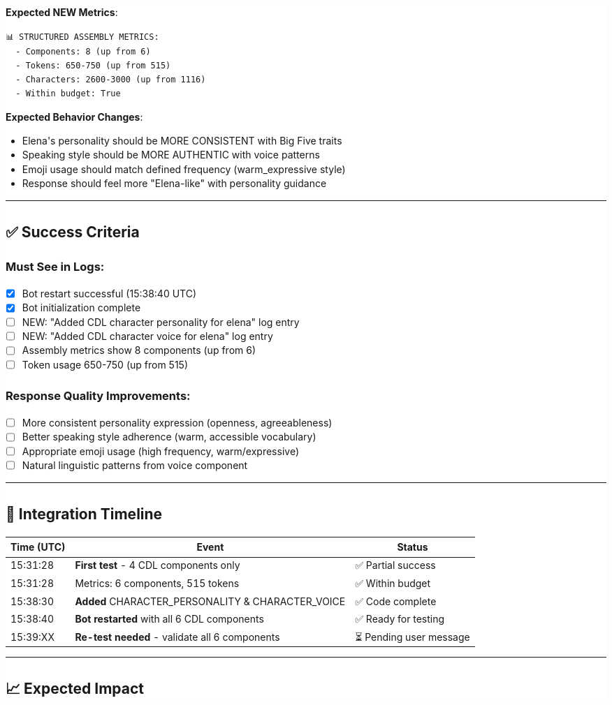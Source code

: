 **Expected NEW Metrics**:
```
📊 STRUCTURED ASSEMBLY METRICS:
  - Components: 8 (up from 6)
  - Tokens: 650-750 (up from 515)
  - Characters: 2600-3000 (up from 1116)
  - Within budget: True
```

**Expected Behavior Changes**:
- Elena's personality should be MORE CONSISTENT with Big Five traits
- Speaking style should be MORE AUTHENTIC with voice patterns
- Emoji usage should match defined frequency (warm_expressive style)
- Response should feel more "Elena-like" with personality guidance

---

## ✅ Success Criteria

### **Must See in Logs**:
- [x] Bot restart successful (15:38:40 UTC)
- [x] Bot initialization complete
- [ ] NEW: "Added CDL character personality for elena" log entry
- [ ] NEW: "Added CDL character voice for elena" log entry
- [ ] Assembly metrics show 8 components (up from 6)
- [ ] Token usage 650-750 (up from 515)

### **Response Quality Improvements**:
- [ ] More consistent personality expression (openness, agreeableness)
- [ ] Better speaking style adherence (warm, accessible vocabulary)
- [ ] Appropriate emoji usage (high frequency, warm/expressive)
- [ ] Natural linguistic patterns from voice component

---

## 🔄 Integration Timeline

| Time (UTC) | Event | Status |
|------------|-------|--------|
| 15:31:28 | **First test** - 4 CDL components only | ✅ Partial success |
| 15:31:28 | Metrics: 6 components, 515 tokens | ✅ Within budget |
| 15:38:30 | **Added** CHARACTER_PERSONALITY & CHARACTER_VOICE | ✅ Code complete |
| 15:38:40 | **Bot restarted** with all 6 CDL components | ✅ Ready for testing |
| 15:39:XX | **Re-test needed** - validate all 6 components | ⏳ Pending user message |

---

## 📈 Expected Impact
